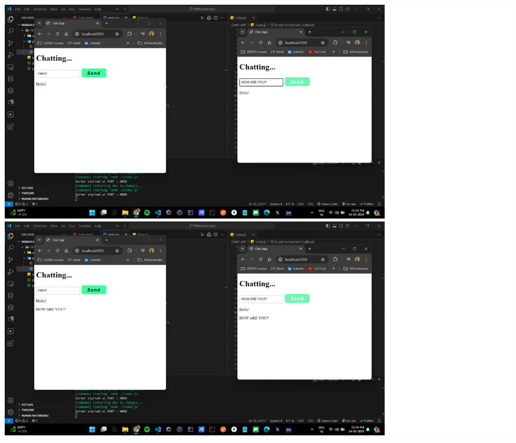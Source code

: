 <img alt="GIF" src="https://github.com/Mayurdhamgunde/Socket.io-Websocket/blob/master/WebSocket-piyu/photos/3.png?raw=true" width="75%"/>
<img alt="GIF" src="https://github.com/Mayurdhamgunde/Socket.io-Websocket/blob/master/WebSocket-piyu/photos/4.png?raw=true" width="75%"/>